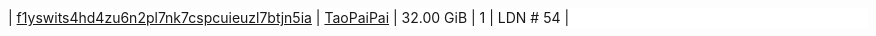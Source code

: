 | [f1yswits4hd4zu6n2pl7nk7cspcuieuzl7btjn5ia](https://filfox.info/en/address/f1yswits4hd4zu6n2pl7nk7cspcuieuzl7btjn5ia)                                                                                                     | [TaoPaiPai](https://github.com/filecoin-project/filecoin-plus-large-datasets/issues/54)                         |            32.00 GiB |           1 |        LDN # 54 |

[^1]: To manually trigger this report, add a comment with text `checker:manualTrigger`
